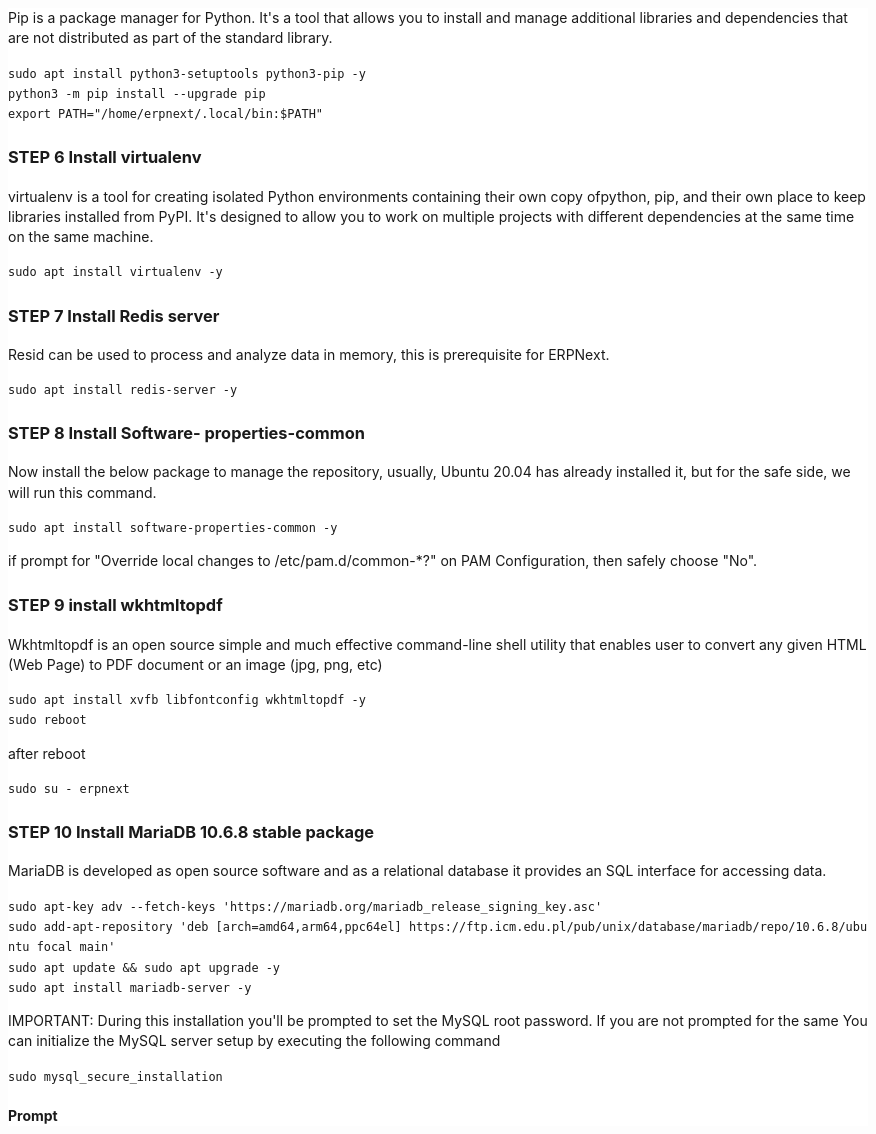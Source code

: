 Pip is a package manager for Python. It's a tool that allows you to install and manage additional libraries and dependencies that are not distributed as part of the standard library.

    sudo apt install python3-setuptools python3-pip -y
    python3 -m pip install --upgrade pip
    export PATH="/home/erpnext/.local/bin:$PATH"

### STEP 6 Install virtualenv
virtualenv is a tool for creating isolated Python environments containing their own copy ofpython, pip, and their own place to keep libraries installed from PyPI. It's designed to allow you to work on multiple projects with different dependencies at the same time on the same machine.
    
    sudo apt install virtualenv -y

### STEP 7 Install Redis server
Resid can be used to process and analyze data in memory, this is prerequisite for ERPNext.

    sudo apt install redis-server -y

### STEP 8 Install Software- properties-common
Now install the below package to manage the repository, usually, Ubuntu 20.04 has already installed it, but for the safe side, we will run this command.

    sudo apt install software-properties-common -y
 if prompt for "Override local changes to /etc/pam.d/common-*?" on PAM Configuration, then safely choose "No".

### STEP 9 install wkhtmltopdf
Wkhtmltopdf is an open source simple and much effective command-line shell utility that enables user to convert any given HTML (Web Page) to PDF document or an image (jpg, png, etc)

    sudo apt install xvfb libfontconfig wkhtmltopdf -y
    sudo reboot
after reboot

    sudo su - erpnext

### STEP 10 Install MariaDB 10.6.8 stable package
MariaDB is developed as open source software and as a relational database it provides an SQL interface for accessing data.

    sudo apt-key adv --fetch-keys 'https://mariadb.org/mariadb_release_signing_key.asc'
    sudo add-apt-repository 'deb [arch=amd64,arm64,ppc64el] https://ftp.icm.edu.pl/pub/unix/database/mariadb/repo/10.6.8/ubuntu focal main'
    sudo apt update && sudo apt upgrade -y
    sudo apt install mariadb-server -y
     
IMPORTANT: During this installation you'll be prompted to set the MySQL root password.
If you are not prompted for the same You can initialize the MySQL server setup by executing the following command
    
    sudo mysql_secure_installation
#### Prompt
